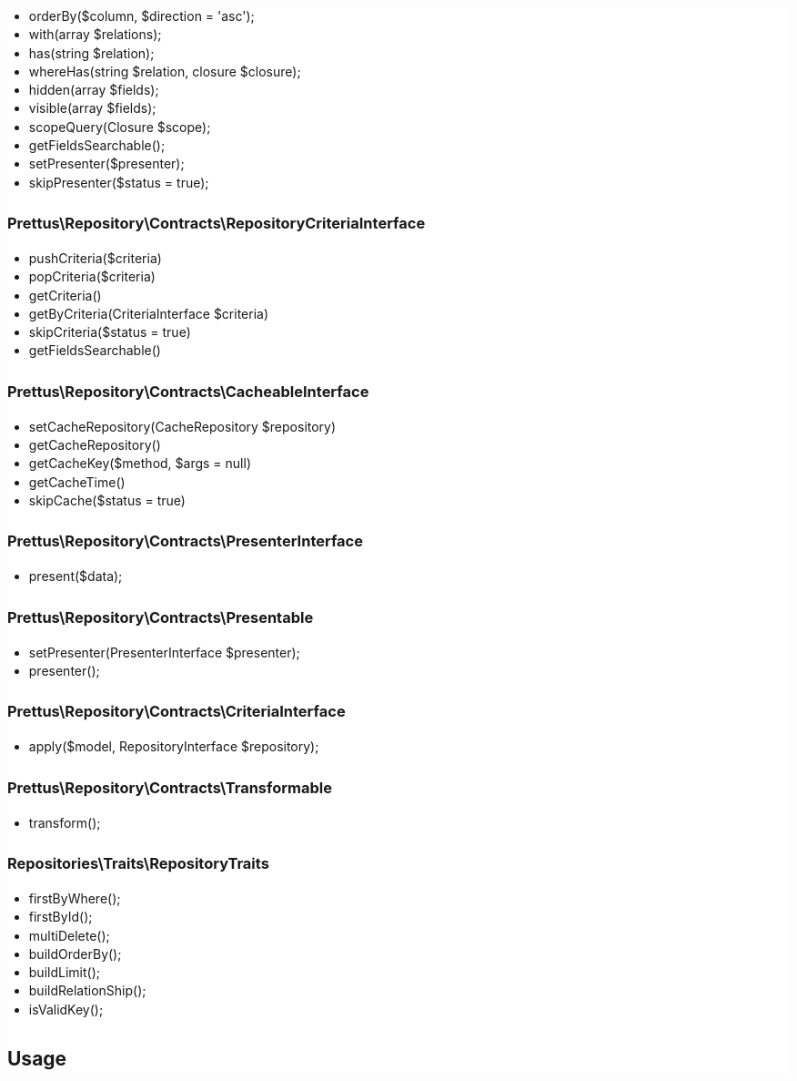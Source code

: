 - orderBy($column, $direction = 'asc');
- with(array $relations);
- has(string $relation);
- whereHas(string $relation, closure $closure);
- hidden(array $fields);
- visible(array $fields);
- scopeQuery(Closure $scope);
- getFieldsSearchable();
- setPresenter($presenter);
- skipPresenter($status = true);


### Prettus\Repository\Contracts\RepositoryCriteriaInterface

- pushCriteria($criteria)
- popCriteria($criteria)
- getCriteria()
- getByCriteria(CriteriaInterface $criteria)
- skipCriteria($status = true)
- getFieldsSearchable()

### Prettus\Repository\Contracts\CacheableInterface

- setCacheRepository(CacheRepository $repository)
- getCacheRepository()
- getCacheKey($method, $args = null)
- getCacheTime()
- skipCache($status = true)

### Prettus\Repository\Contracts\PresenterInterface

- present($data);

### Prettus\Repository\Contracts\Presentable

- setPresenter(PresenterInterface $presenter);
- presenter();

### Prettus\Repository\Contracts\CriteriaInterface

- apply($model, RepositoryInterface $repository);

### Prettus\Repository\Contracts\Transformable

- transform();

### Repositories\Traits\RepositoryTraits

- firstByWhere();
- firstById();
- multiDelete();
- buildOrderBy();
- buildLimit();
- buildRelationShip();
- isValidKey();
## Usage
